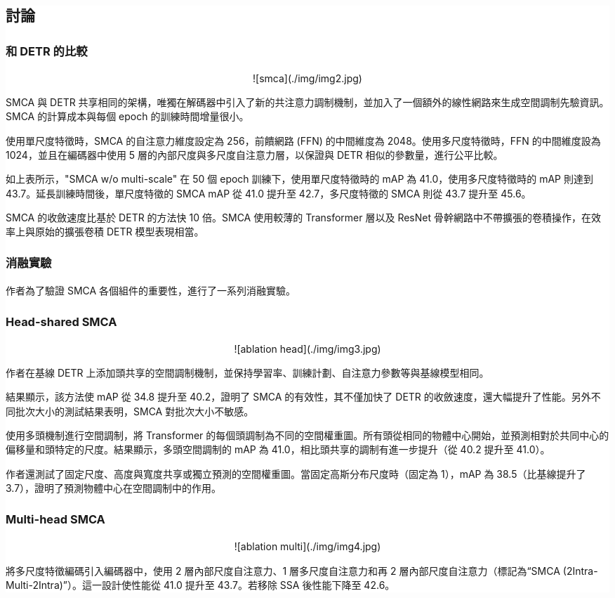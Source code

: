 ## 討論

### 和 DETR 的比較

<div align="center">
<figure style={{ "width": "60%"}}>
![smca](./img/img2.jpg)
</figure>
</div>

SMCA 與 DETR 共享相同的架構，唯獨在解碼器中引入了新的共注意力調制機制，並加入了一個額外的線性網路來生成空間調制先驗資訊。SMCA 的計算成本與每個 epoch 的訓練時間增量很小。

使用單尺度特徵時，SMCA 的自注意力維度設定為 256，前饋網路 (FFN) 的中間維度為 2048。使用多尺度特徵時，FFN 的中間維度設為 1024，並且在編碼器中使用 5 層的內部尺度與多尺度自注意力層，以保證與 DETR 相似的參數量，進行公平比較。

如上表所示，"SMCA w/o multi-scale" 在 50 個 epoch 訓練下，使用單尺度特徵時的 mAP 為 41.0，使用多尺度特徵時的 mAP 則達到 43.7。延長訓練時間後，單尺度特徵的 SMCA mAP 從 41.0 提升至 42.7，多尺度特徵的 SMCA 則從 43.7 提升至 45.6。

SMCA 的收斂速度比基於 DETR 的方法快 10 倍。SMCA 使用較薄的 Transformer 層以及 ResNet 骨幹網路中不帶擴張的卷積操作，在效率上與原始的擴張卷積 DETR 模型表現相當。

### 消融實驗

作者為了驗證 SMCA 各個組件的重要性，進行了一系列消融實驗。

### Head-shared SMCA

<div align="center">
<figure style={{ "width": "60%"}}>
![ablation head](./img/img3.jpg)
</figure>
</div>

作者在基線 DETR 上添加頭共享的空間調制機制，並保持學習率、訓練計劃、自注意力參數等與基線模型相同。

結果顯示，該方法使 mAP 從 34.8 提升至 40.2，證明了 SMCA 的有效性，其不僅加快了 DETR 的收斂速度，還大幅提升了性能。另外不同批次大小的測試結果表明，SMCA 對批次大小不敏感。

使用多頭機制進行空間調制，將 Transformer 的每個頭調制為不同的空間權重圖。所有頭從相同的物體中心開始，並預測相對於共同中心的偏移量和頭特定的尺度。結果顯示，多頭空間調制的 mAP 為 41.0，相比頭共享的調制有進一步提升（從 40.2 提升至 41.0）。

作者還測試了固定尺度、高度與寬度共享或獨立預測的空間權重圖。當固定高斯分布尺度時（固定為 1），mAP 為 38.5（比基線提升了 3.7），證明了預測物體中心在空間調制中的作用。

### Multi-head SMCA

<div align="center">
<figure style={{ "width": "60%"}}>
![ablation multi](./img/img4.jpg)
</figure>
</div>

將多尺度特徵編碼引入編碼器中，使用 2 層內部尺度自注意力、1 層多尺度自注意力和再 2 層內部尺度自注意力（標記為“SMCA (2Intra-Multi-2Intra)”）。這一設計使性能從 41.0 提升至 43.7。若移除 SSA 後性能下降至 42.6。
